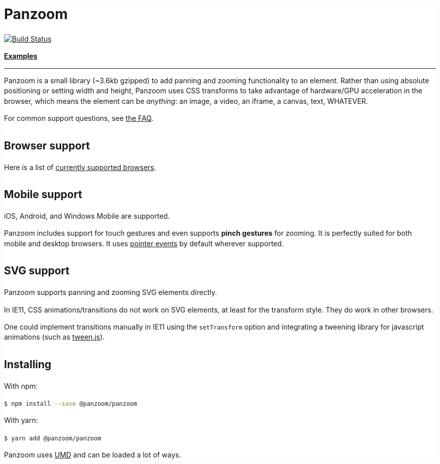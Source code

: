 # Panzoom

[![Build Status](https://travis-ci.org/timmywil/panzoom.png?branch=master)](https://travis-ci.org/timmywil/panzoom)

**[Examples](https://timmywil.com/panzoom/demo/)**

---

Panzoom is a small library (~3.6kb gzipped) to add panning and zooming functionality to an element.
Rather than using absolute positioning or setting width and height, Panzoom uses CSS transforms to take advantage of hardware/GPU acceleration in the browser, which means the element can be _anything_: an image, a video, an iframe, a canvas, text, WHATEVER.

For common support questions, see [the FAQ](https://github.com/timmywil/panzoom#faq).

## Browser support

Here is a list of [currently supported browsers](https://browserl.ist/?q=%3E0.25%25%2C+not+op_mini+all).

## Mobile support

iOS, Android, and Windows Mobile are supported.

Panzoom includes support for touch gestures and even supports **pinch gestures** for zooming. It is perfectly suited for both mobile and desktop browsers. It uses [pointer events](https://developer.mozilla.org/en-US/docs/Web/API/Pointer_events) by default wherever supported.

## SVG support

Panzoom supports panning and zooming SVG elements directly.

In IE11, CSS animations/transitions do not work on SVG elements, at least for the transform style. They do work in other browsers.

One could implement transitions manually in IE11 using the `setTransform` option and integrating a tweening library for javascript animations (such as [tween.js](https://www.createjs.com/#!/TweenJS)).

## Installing

With npm:

```bash
$ npm install --save @panzoom/panzoom
```

With yarn:

```bash
$ yarn add @panzoom/panzoom
```

Panzoom uses [UMD](https://github.com/umdjs/umd) and can be loaded a lot of ways.
